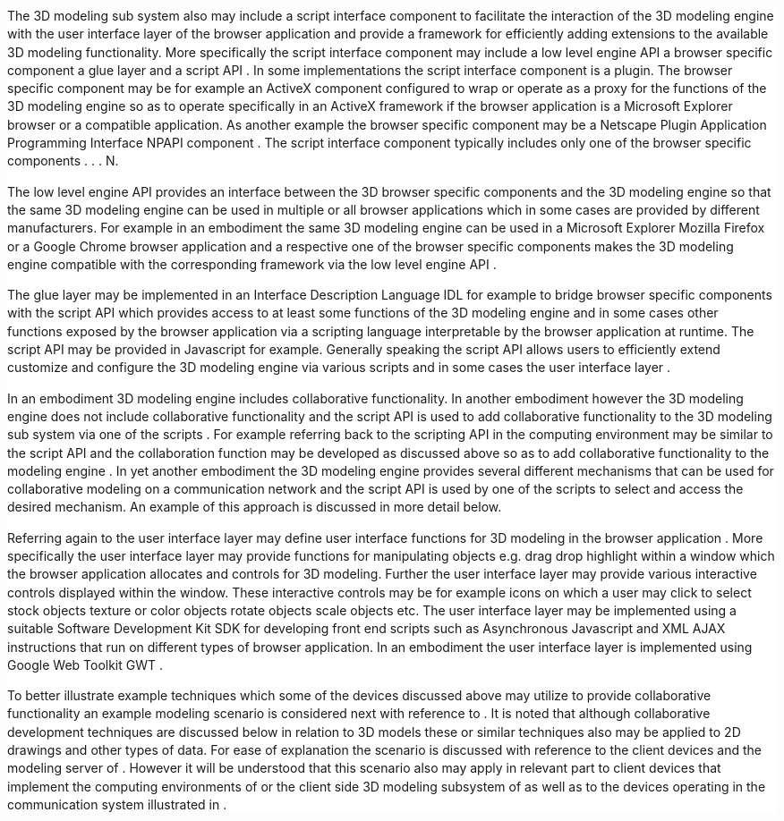 The 3D modeling sub system also may include a script interface component to facilitate the interaction of the 3D modeling engine with the user interface layer of the browser application and provide a framework for efficiently adding extensions to the available 3D modeling functionality. More specifically the script interface component may include a low level engine API a browser specific component a glue layer and a script API . In some implementations the script interface component is a plugin. The browser specific component may be for example an ActiveX component configured to wrap or operate as a proxy for the functions of the 3D modeling engine so as to operate specifically in an ActiveX framework if the browser application is a Microsoft Explorer browser or a compatible application. As another example the browser specific component may be a Netscape Plugin Application Programming Interface NPAPI component . The script interface component typically includes only one of the browser specific components . . . N.

The low level engine API provides an interface between the 3D browser specific components and the 3D modeling engine so that the same 3D modeling engine can be used in multiple or all browser applications which in some cases are provided by different manufacturers. For example in an embodiment the same 3D modeling engine can be used in a Microsoft Explorer Mozilla Firefox or a Google Chrome browser application and a respective one of the browser specific components makes the 3D modeling engine compatible with the corresponding framework via the low level engine API .

The glue layer may be implemented in an Interface Description Language IDL for example to bridge browser specific components with the script API which provides access to at least some functions of the 3D modeling engine and in some cases other functions exposed by the browser application via a scripting language interpretable by the browser application at runtime. The script API may be provided in Javascript for example. Generally speaking the script API allows users to efficiently extend customize and configure the 3D modeling engine via various scripts and in some cases the user interface layer .

In an embodiment 3D modeling engine includes collaborative functionality. In another embodiment however the 3D modeling engine does not include collaborative functionality and the script API is used to add collaborative functionality to the 3D modeling sub system via one of the scripts . For example referring back to the scripting API in the computing environment may be similar to the script API and the collaboration function may be developed as discussed above so as to add collaborative functionality to the modeling engine . In yet another embodiment the 3D modeling engine provides several different mechanisms that can be used for collaborative modeling on a communication network and the script API is used by one of the scripts to select and access the desired mechanism. An example of this approach is discussed in more detail below.

Referring again to the user interface layer may define user interface functions for 3D modeling in the browser application . More specifically the user interface layer may provide functions for manipulating objects e.g. drag drop highlight within a window which the browser application allocates and controls for 3D modeling. Further the user interface layer may provide various interactive controls displayed within the window. These interactive controls may be for example icons on which a user may click to select stock objects texture or color objects rotate objects scale objects etc. The user interface layer may be implemented using a suitable Software Development Kit SDK for developing front end scripts such as Asynchronous Javascript and XML AJAX instructions that run on different types of browser application. In an embodiment the user interface layer is implemented using Google Web Toolkit GWT .

To better illustrate example techniques which some of the devices discussed above may utilize to provide collaborative functionality an example modeling scenario is considered next with reference to . It is noted that although collaborative development techniques are discussed below in relation to 3D models these or similar techniques also may be applied to 2D drawings and other types of data. For ease of explanation the scenario is discussed with reference to the client devices and the modeling server of . However it will be understood that this scenario also may apply in relevant part to client devices that implement the computing environments of or the client side 3D modeling subsystem of as well as to the devices operating in the communication system illustrated in .
